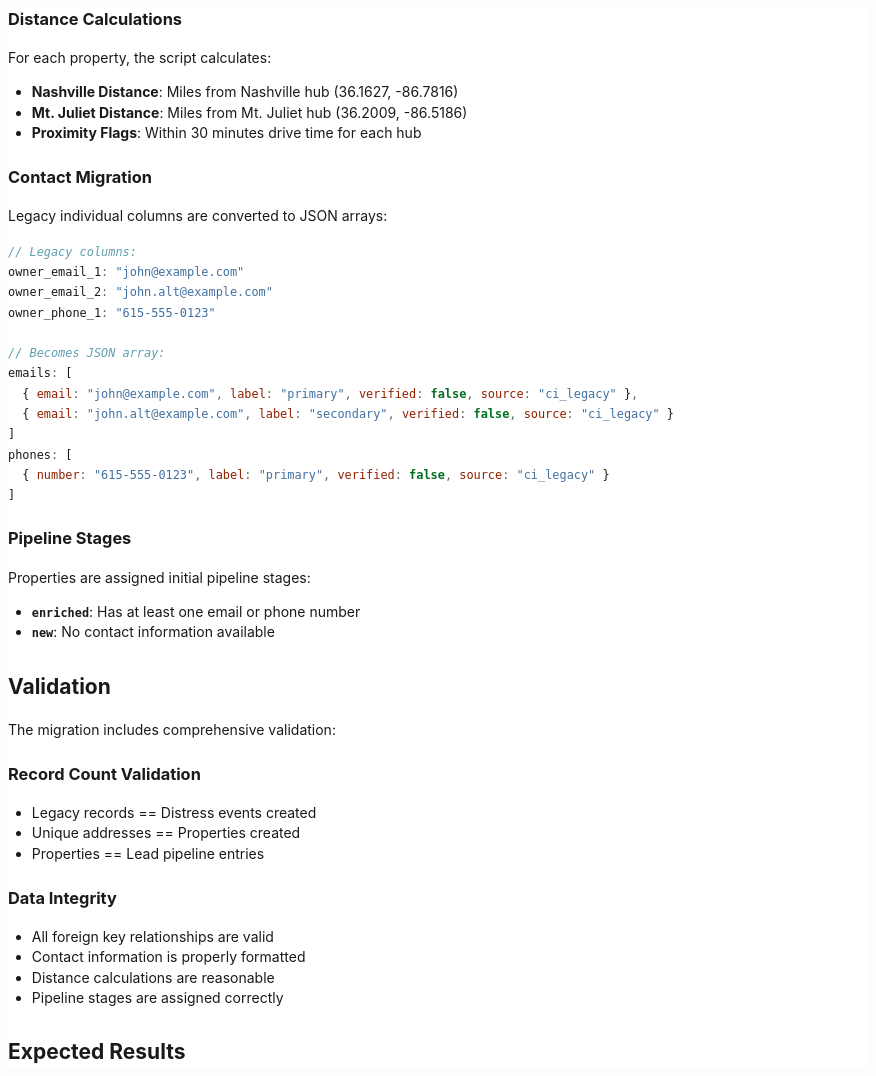 ### Distance Calculations

For each property, the script calculates:

- **Nashville Distance**: Miles from Nashville hub (36.1627, -86.7816)
- **Mt. Juliet Distance**: Miles from Mt. Juliet hub (36.2009, -86.5186)
- **Proximity Flags**: Within 30 minutes drive time for each hub

### Contact Migration

Legacy individual columns are converted to JSON arrays:

```javascript
// Legacy columns:
owner_email_1: "john@example.com"
owner_email_2: "john.alt@example.com"
owner_phone_1: "615-555-0123"

// Becomes JSON array:
emails: [
  { email: "john@example.com", label: "primary", verified: false, source: "ci_legacy" },
  { email: "john.alt@example.com", label: "secondary", verified: false, source: "ci_legacy" }
]
phones: [
  { number: "615-555-0123", label: "primary", verified: false, source: "ci_legacy" }
]
```

### Pipeline Stages

Properties are assigned initial pipeline stages:

- **`enriched`**: Has at least one email or phone number
- **`new`**: No contact information available

## Validation

The migration includes comprehensive validation:

### Record Count Validation
- Legacy records == Distress events created
- Unique addresses == Properties created
- Properties == Lead pipeline entries

### Data Integrity
- All foreign key relationships are valid
- Contact information is properly formatted
- Distance calculations are reasonable
- Pipeline stages are assigned correctly

## Expected Results
